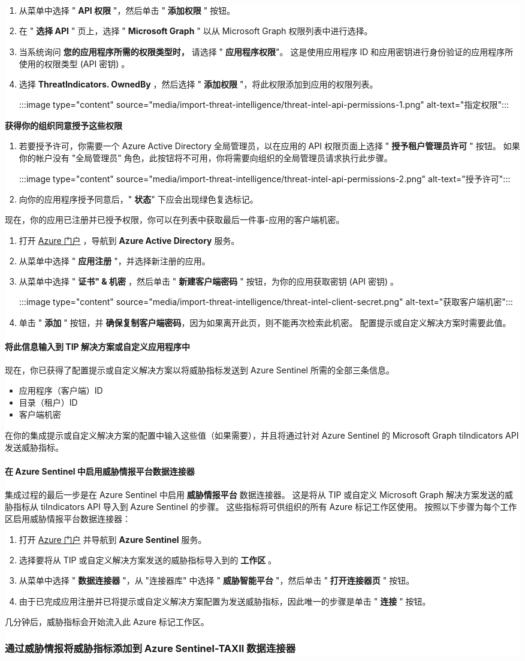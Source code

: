 1. 从菜单中选择 " **API 权限** "，然后单击 " **添加权限** " 按钮。

1. 在 " **选择 API** " 页上，选择 " **Microsoft Graph** " 以从 Microsoft Graph 权限列表中进行选择。

1. 当系统询问 **您的应用程序所需的权限类型时，** 请选择 " **应用程序权限**"。 这是使用应用程序 ID 和应用密钥进行身份验证的应用程序所使用的权限类型 (API 密钥) 。

1. 选择 **ThreatIndicators. OwnedBy** ，然后选择 " **添加权限** "，将此权限添加到应用的权限列表。

    :::image type="content" source="media/import-threat-intelligence/threat-intel-api-permissions-1.png" alt-text="指定权限":::

**获得你的组织同意授予这些权限**

1. 若要授予许可，你需要一个 Azure Active Directory 全局管理员，以在应用的 API 权限页面上选择 " **授予租户管理员许可** " 按钮。 如果你的帐户没有 "全局管理员" 角色，此按钮将不可用，你将需要向组织的全局管理员请求执行此步骤。

    :::image type="content" source="media/import-threat-intelligence/threat-intel-api-permissions-2.png" alt-text="授予许可":::

1. 向你的应用程序授予同意后，" **状态**" 下应会出现绿色复选标记。
 
现在，你的应用已注册并已授予权限，你可以在列表中获取最后一件事-应用的客户端机密。

1. 打开 [Azure 门户](https://portal.azure.com/) ，导航到 **Azure Active Directory** 服务。

1. 从菜单中选择 " **应用注册** "，并选择新注册的应用。

1. 从菜单中选择 " **证书" & 机密** ，然后单击 " **新建客户端密码** " 按钮，为你的应用获取密钥 (API 密钥) 。

    :::image type="content" source="media/import-threat-intelligence/threat-intel-client-secret.png" alt-text="获取客户端机密":::

1. 单击 " **添加** " 按钮，并 **确保复制客户端密码**，因为如果离开此页，则不能再次检索此机密。 配置提示或自定义解决方案时需要此值。

#### <a name="input-this-information-into-your-tip-solution-or-custom-application"></a>将此信息输入到 TIP 解决方案或自定义应用程序中

现在，你已获得了配置提示或自定义解决方案以将威胁指标发送到 Azure Sentinel 所需的全部三条信息。 
- 应用程序（客户端）ID
- 目录（租户）ID
- 客户端机密

在你的集成提示或自定义解决方案的配置中输入这些值（如果需要），并且将通过针对 Azure Sentinel 的 Microsoft Graph tiIndicators API 发送威胁指标。

#### <a name="enable-the-threat-intelligence-platforms-data-connector-in-azure-sentinel"></a>在 Azure Sentinel 中启用威胁情报平台数据连接器

集成过程的最后一步是在 Azure Sentinel 中启用 **威胁情报平台** 数据连接器。 这是将从 TIP 或自定义 Microsoft Graph 解决方案发送的威胁指标从 tiIndicators API 导入到 Azure Sentinel 的步骤。 这些指标将可供组织的所有 Azure 标记工作区使用。 按照以下步骤为每个工作区启用威胁情报平台数据连接器：

1. 打开 [Azure 门户](https://portal.azure.com/) 并导航到 **Azure Sentinel** 服务。

1. 选择要将从 TIP 或自定义解决方案发送的威胁指标导入到的 **工作区** 。

1. 从菜单中选择 " **数据连接器** "，从 "连接器库" 中选择 " **威胁智能平台** "，然后单击 " **打开连接器页** " 按钮。

1. 由于已完成应用注册并已将提示或自定义解决方案配置为发送威胁指标，因此唯一的步骤是单击 " **连接** " 按钮。

几分钟后，威胁指标会开始流入此 Azure 标记工作区。

### <a name="adding-threat-indicators-to-azure-sentinel-with-the-threat-intelligence---taxii-data-connector"></a>通过威胁情报将威胁指标添加到 Azure Sentinel-TAXII 数据连接器
